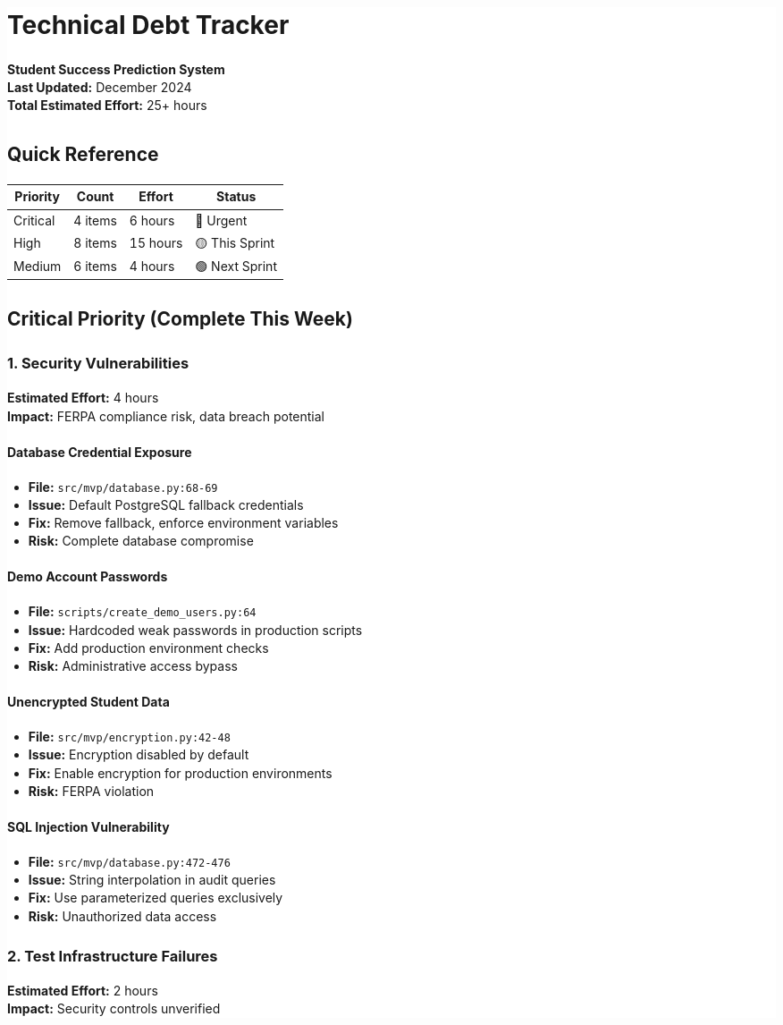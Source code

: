 # Technical Debt Tracker

**Student Success Prediction System**  
**Last Updated:** December 2024  
**Total Estimated Effort:** 25+ hours  

## Quick Reference

| Priority | Count | Effort | Status |
|----------|-------|---------|---------|
| Critical | 4 items | 6 hours | 🔴 Urgent |
| High | 8 items | 15 hours | 🟡 This Sprint |
| Medium | 6 items | 4 hours | 🟢 Next Sprint |

## Critical Priority (Complete This Week)

### 1. Security Vulnerabilities
**Estimated Effort:** 4 hours  
**Impact:** FERPA compliance risk, data breach potential

#### Database Credential Exposure
- **File:** `src/mvp/database.py:68-69`
- **Issue:** Default PostgreSQL fallback credentials
- **Fix:** Remove fallback, enforce environment variables
- **Risk:** Complete database compromise

#### Demo Account Passwords  
- **File:** `scripts/create_demo_users.py:64`
- **Issue:** Hardcoded weak passwords in production scripts
- **Fix:** Add production environment checks
- **Risk:** Administrative access bypass

#### Unencrypted Student Data
- **File:** `src/mvp/encryption.py:42-48` 
- **Issue:** Encryption disabled by default
- **Fix:** Enable encryption for production environments
- **Risk:** FERPA violation

#### SQL Injection Vulnerability
- **File:** `src/mvp/database.py:472-476`
- **Issue:** String interpolation in audit queries
- **Fix:** Use parameterized queries exclusively
- **Risk:** Unauthorized data access

### 2. Test Infrastructure Failures
**Estimated Effort:** 2 hours  
**Impact:** Security controls unverified
